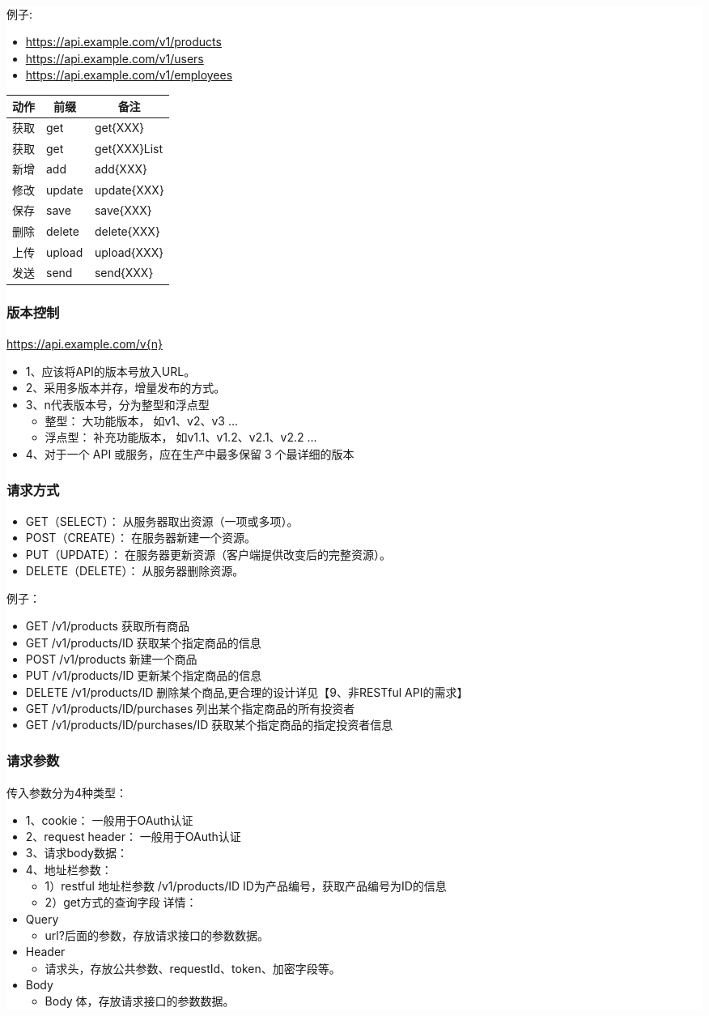 例子: 
- https://api.example.com/v1/products
- https://api.example.com/v1/users
- https://api.example.com/v1/employees

| 动作 | 前缀 | 备注|
|---|---|---|
|获取|get|get{XXX}|
|获取|get|get{XXX}List|
|新增|add|add{XXX}|
|修改|update|update{XXX}|
|保存|save| save{XXX}|
|删除|delete| delete{XXX}|
|上传| upload| upload{XXX}|
|发送|send|send{XXX}|

### 版本控制

https://api.example.com/v{n}

- 1、应该将API的版本号放入URL。
- 2、采用多版本并存，增量发布的方式。
- 3、n代表版本号，分为整型和浮点型
  - 整型： 大功能版本，  如v1、v2、v3 ...
  - 浮点型： 补充功能版本， 如v1.1、v1.2、v2.1、v2.2 ...
- 4、对于一个 API 或服务，应在生产中最多保留 3 个最详细的版本

### 请求方式


- GET（SELECT）：    从服务器取出资源（一项或多项）。
- POST（CREATE）：   在服务器新建一个资源。
- PUT（UPDATE）：    在服务器更新资源（客户端提供改变后的完整资源）。
- DELETE（DELETE）： 从服务器删除资源。

例子： 
- GET    /v1/products      获取所有商品
- GET    /v1/products/ID   获取某个指定商品的信息
- POST   /v1/products      新建一个商品
- PUT    /v1/products/ID   更新某个指定商品的信息
- DELETE /v1/products/ID   删除某个商品,更合理的设计详见【9、非RESTful API的需求】
- GET    /v1/products/ID/purchases      列出某个指定商品的所有投资者
- GET    /v1/products/ID/purchases/ID   获取某个指定商品的指定投资者信息

### 请求参数

传入参数分为4种类型：
- 1、cookie：         一般用于OAuth认证
- 2、request header： 一般用于OAuth认证
- 3、请求body数据：
- 4、地址栏参数： 
  - 1）restful 地址栏参数 /v1/products/ID ID为产品编号，获取产品编号为ID的信息
  - 2）get方式的查询字段
详情：
- Query
  - url?后面的参数，存放请求接口的参数数据。
- Header
  - 请求头，存放公共参数、requestId、token、加密字段等。
- Body
  - Body 体，存放请求接口的参数数据。